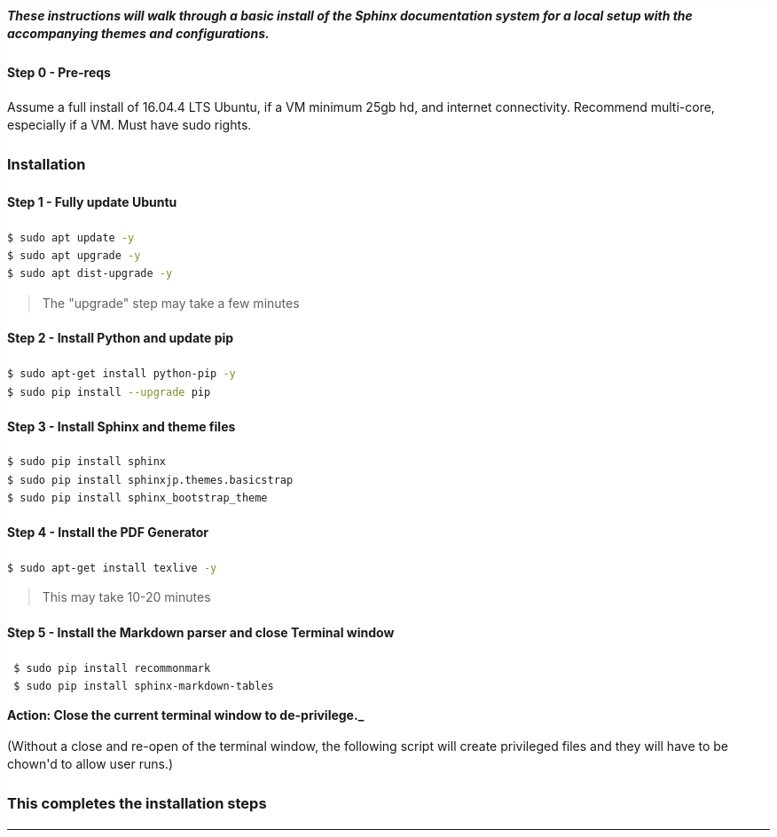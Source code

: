 ##### These instructions will walk through a basic install of the Sphinx documentation system for a local setup with the accompanying themes and configurations.

#### Step 0 - Pre-reqs

Assume a full install of 16.04.4 LTS Ubuntu, if a VM minimum 25gb hd, and internet connectivity. Recommend multi-core, especially if a VM. Must have sudo rights.

### Installation

#### Step 1 - Fully update Ubuntu

```sh
$ sudo apt update -y
$ sudo apt upgrade -y
$ sudo apt dist-upgrade -y
```

> The "upgrade" step may take a few minutes

#### Step 2 - Install Python and update pip

```sh
$ sudo apt-get install python-pip -y
$ sudo pip install --upgrade pip
```

#### Step 3 - Install Sphinx and theme files

```sh
$ sudo pip install sphinx
$ sudo pip install sphinxjp.themes.basicstrap
$ sudo pip install sphinx_bootstrap_theme
```

#### Step 4 - Install the PDF Generator

```sh
$ sudo apt-get install texlive -y
```

> This may take 10-20 minutes

#### Step 5 - Install the Markdown parser and close Terminal window

```sh
 $ sudo pip install recommonmark
 $ sudo pip install sphinx-markdown-tables
```

**Action: Close the current terminal window to de-privilege._**

(Without a close and re-open of the terminal window, the following script will create privileged files and they will have to be chown'd to allow user runs.)

### This completes the installation steps

---